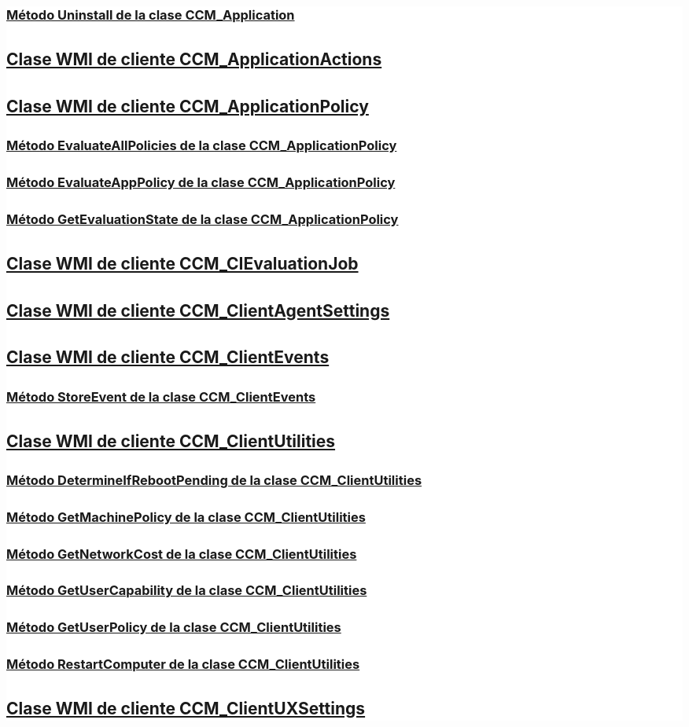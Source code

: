 ### [Método Uninstall de la clase CCM_Application](core/clients/sdk/uninstall-method-in-class-ccm_application.md)
## [Clase WMI de cliente CCM_ApplicationActions](core/clients/sdk/ccm_applicationactions-client-wmi-class.md)
## [Clase WMI de cliente CCM_ApplicationPolicy](core/clients/sdk/ccm_applicationpolicy-client-wmi-class.md)
### [Método EvaluateAllPolicies de la clase CCM_ApplicationPolicy](core/clients/sdk/evaluateallpolicies-method-in-class-ccm_applicationpolicy.md)
### [Método EvaluateAppPolicy de la clase CCM_ApplicationPolicy](core/clients/sdk/evaluateapppolicy-method-in-class-ccm_applicationpolicy.md)
### [Método GetEvaluationState de la clase CCM_ApplicationPolicy](core/clients/sdk/getevaluationstate-method-in-class-ccm_applicationpolicy.md)
## [Clase WMI de cliente CCM_CIEvaluationJob](core/clients/sdk/ccm_cievaluationjob-client-wmi-class.md)
## [Clase WMI de cliente CCM_ClientAgentSettings](core/clients/sdk/ccm_clientagentsettings-client-wmi-class.md)
## [Clase WMI de cliente CCM_ClientEvents](core/clients/sdk/ccm_clientevents-client-wmi-class.md)
### [Método StoreEvent de la clase CCM_ClientEvents](core/clients/sdk/storeevent-method-in-class-ccm_clientevents.md)
## [Clase WMI de cliente CCM_ClientUtilities](core/clients/sdk/ccm_clientutilities-client-wmi-class.md)
### [Método DetermineIfRebootPending de la clase CCM_ClientUtilities](core/clients/sdk/determineifrebootpending-method-in-class-ccm_clientutilities.md)
### [Método GetMachinePolicy de la clase CCM_ClientUtilities](core/clients/sdk/getmachinepolicy-method-in-class-ccm_clientutilities.md)
### [Método GetNetworkCost de la clase CCM_ClientUtilities](core/clients/sdk/getnetworkcost-method-in-class-ccm_clientutilities.md)
### [Método GetUserCapability de la clase CCM_ClientUtilities](core/clients/sdk/getusercapability-method-in-class-ccm_clientutilities.md)
### [Método GetUserPolicy de la clase CCM_ClientUtilities](core/clients/sdk/getuserpolicy-method-in-class-ccm_clientutilities.md)
### [Método RestartComputer de la clase CCM_ClientUtilities](core/clients/sdk/restartcomputer-method-in-class-ccm_clientutilities.md)
## [Clase WMI de cliente CCM_ClientUXSettings](core/clients/sdk/ccm_clientuxsettings-client-wmi-class.md)